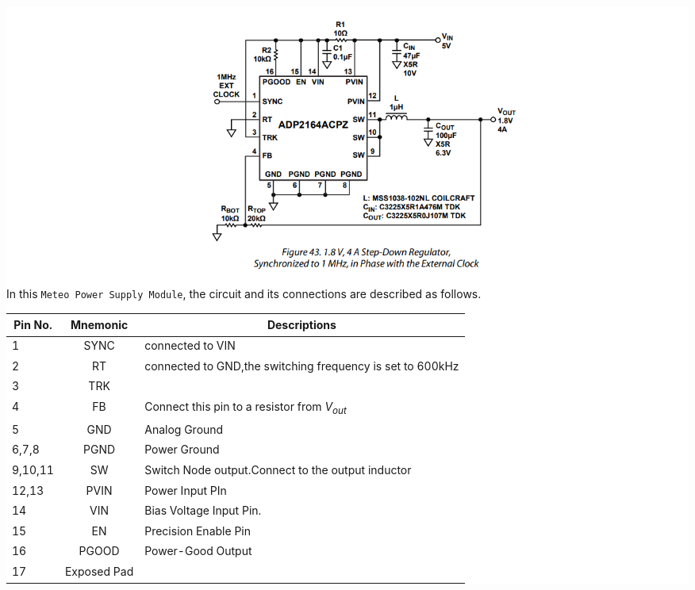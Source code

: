 <div align=center> <img src="photo\1P8V_4A_ADP2164_application_circuit.png" width = 50%/> </div>

In this `Meteo Power Supply Module`, the circuit and its connections are described as follows.

| Pin No. |  Mnemonic   | Descriptions                                              |
| ------- | :---------: | --------------------------------------------------------- |
| 1       |    SYNC     | connected to VIN                                          |
| 2       |     RT      | connected to GND,the switching frequency is set to 600kHz |
| 3       |     TRK     |                                                           |
| 4       |     FB      | Connect this pin to a resistor from $V_{out}$             |
| 5       |     GND     | Analog Ground                                             |
| 6,7,8   |    PGND     | Power Ground                                              |
| 9,10,11 |     SW      | Switch Node output.Connect to the output inductor         |
| 12,13   |    PVIN     | Power Input PIn                                           |
| 14      |     VIN     | Bias Voltage Input Pin.                                   |
| 15      |     EN      | Precision Enable Pin                                      |
| 16      |    PGOOD    | Power-Good Output                                         |
| 17      | Exposed Pad |                                                           |
